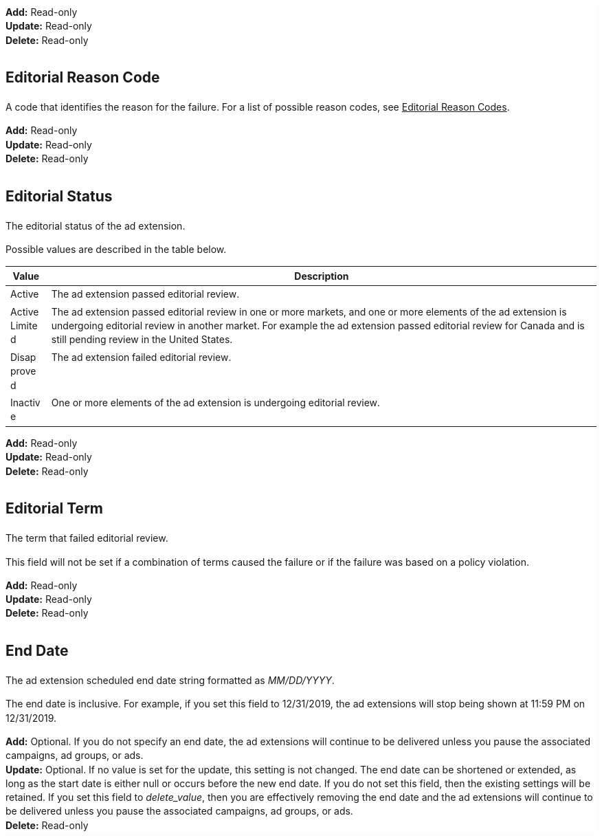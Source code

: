 **Add:** Read-only  
**Update:** Read-only  
**Delete:** Read-only  

## <a name="editorialreasoncode"></a>Editorial Reason Code
A code that identifies the reason for the failure. For a list of possible reason codes, see [Editorial Reason Codes](../guides/editorial-failure-reason-codes.md). 

**Add:** Read-only  
**Update:** Read-only  
**Delete:** Read-only  

## <a name="editorialstatus"></a>Editorial Status
The editorial status of the ad extension.

Possible values are described in the table below.

|Value|Description|
|-----------|---------------|
|<a name="editorialstatusactive"></a>Active|The ad extension passed editorial review.|
|<a name="editorialstatusactivelimited"></a>ActiveLimited|The ad extension passed editorial review in one or more markets, and one or more elements of the ad extension is undergoing editorial review in another market. For example the ad extension passed editorial review for Canada and is still pending review in the United States.|
|<a name="editorialstatusdisapproved"></a>Disapproved|The ad extension failed editorial review.|
|<a name="editorialstatusinactive"></a>Inactive|One or more elements of the ad extension is undergoing editorial review.|

**Add:** Read-only  
**Update:** Read-only  
**Delete:** Read-only  

## <a name="editorialterm"></a>Editorial Term
The term that failed editorial review.

This field will not be set if a combination of terms caused the failure or if the failure was based on a policy violation.

**Add:** Read-only  
**Update:** Read-only  
**Delete:** Read-only  

## <a name="enddate"></a>End Date
The ad extension scheduled end date string formatted as *MM/DD/YYYY*.

The end date is inclusive. For example, if you set this field to 12/31/2019, the ad extensions will stop being shown at 11:59 PM on 12/31/2019.

**Add:** Optional. If you do not specify an end date, the ad extensions will continue to be delivered unless you pause the associated campaigns, ad groups, or ads.  
**Update:** Optional. If no value is set for the update, this setting is not changed. The end date can be shortened or extended, as long as the start date is either null or occurs before the new end date. If you do not set this field, then the existing settings will be retained. If you set this field to *delete_value*, then you are effectively removing the end date and the ad extensions will continue to be delivered unless you pause the associated campaigns, ad groups, or ads.    
**Delete:** Read-only  
